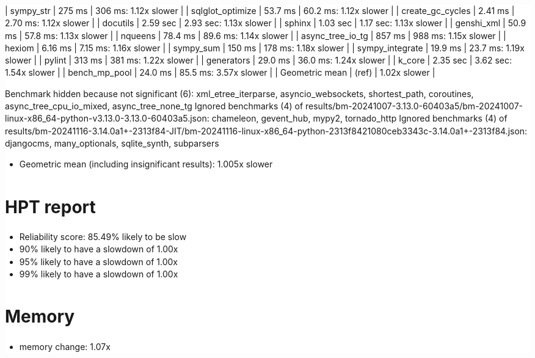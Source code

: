 | sympy_str                  | 275 ms                                                 | 306 ms: 1.12x slower                                                   |
| sqlglot_optimize           | 53.7 ms                                                | 60.2 ms: 1.12x slower                                                  |
| create_gc_cycles           | 2.41 ms                                                | 2.70 ms: 1.12x slower                                                  |
| docutils                   | 2.59 sec                                               | 2.93 sec: 1.13x slower                                                 |
| sphinx                     | 1.03 sec                                               | 1.17 sec: 1.13x slower                                                 |
| genshi_xml                 | 50.9 ms                                                | 57.8 ms: 1.13x slower                                                  |
| nqueens                    | 78.4 ms                                                | 89.6 ms: 1.14x slower                                                  |
| async_tree_io_tg           | 857 ms                                                 | 988 ms: 1.15x slower                                                   |
| hexiom                     | 6.16 ms                                                | 7.15 ms: 1.16x slower                                                  |
| sympy_sum                  | 150 ms                                                 | 178 ms: 1.18x slower                                                   |
| sympy_integrate            | 19.9 ms                                                | 23.7 ms: 1.19x slower                                                  |
| pylint                     | 313 ms                                                 | 381 ms: 1.22x slower                                                   |
| generators                 | 29.0 ms                                                | 36.0 ms: 1.24x slower                                                  |
| k_core                     | 2.35 sec                                               | 3.62 sec: 1.54x slower                                                 |
| bench_mp_pool              | 24.0 ms                                                | 85.5 ms: 3.57x slower                                                  |
| Geometric mean             | (ref)                                                  | 1.02x slower                                                           |

Benchmark hidden because not significant (6): xml_etree_iterparse, asyncio_websockets, shortest_path, coroutines, async_tree_cpu_io_mixed, async_tree_none_tg
Ignored benchmarks (4) of results/bm-20241007-3.13.0-60403a5/bm-20241007-linux-x86_64-python-v3.13.0-3.13.0-60403a5.json: chameleon, gevent_hub, mypy2, tornado_http
Ignored benchmarks (4) of results/bm-20241116-3.14.0a1+-2313f84-JIT/bm-20241116-linux-x86_64-python-2313f8421080ceb3343c-3.14.0a1+-2313f84.json: djangocms, many_optionals, sqlite_synth, subparsers

- Geometric mean (including insignificant results): 1.005x slower
# HPT report

- Reliability score: 85.49% likely to be slow
- 90% likely to have a slowdown of 1.00x
- 95% likely to have a slowdown of 1.00x
- 99% likely to have a slowdown of 1.00x

# Memory
- memory change: 1.07x